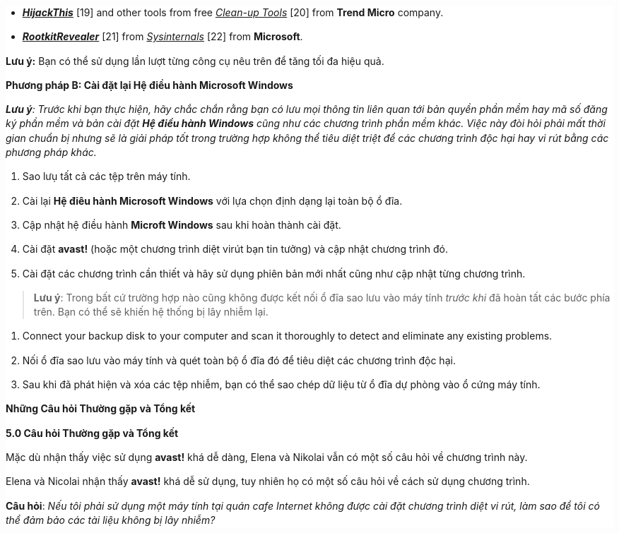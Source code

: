 -   [***HijackThis***](http://free.antivirus.com/hijackthis/) \[19\] and
    other tools from free [*Clean-up
    Tools*](http://free.antivirus.com/clean-up-tools/) \[20\] from **Trend
    Micro** company.

-   [***RootkitRevealer***](http://technet.microsoft.com/en-us/sysinternals/bb897445.aspx) \[21\] from [*Sysinternals*](http://technet.microsoft.com/en-us/sysinternals) \[22\] from **Microsoft**.

**Lưu ý:** Bạn có thể sử dụng lần lượt từng công cụ nêu trên để tăng tối
đa hiệu quả.

**Phương pháp B: Cài đặt lại Hệ điều hành Microsoft Windows**

***Lưu ý**: Trước khi bạn thực hiện, hãy chắc chắn rằng bạn có lưu mọi
thông tin liên quan tới bản quyền phần mềm hay mã số đăng ký phần mềm và
bản cài đặt **Hệ điều hành Windows** cũng như các chương trình phần mềm
khác. Việc này đòi hỏi phải mất thời gian chuẩn bị nhưng sẽ là giải pháp
tốt trong trường hợp không thể tiêu diệt triệt để các chương trình độc
hại hay vi rút bằng các phương pháp khác.*

1.  Sao lưụ tất cả các tệp trên máy tính.

2.  Cài lại **Hệ điêu hành Microsoft Windows** với lựa chọn định dạng
    lại toàn bộ ổ đĩa.

3.  Cập nhật hệ điều hành **Microft Windows** sau khi hoàn thành
    cài đặt.

4.  Cài đặt **avast!** (hoặc một chương trình diệt virút bạn tin tưởng)
    và cập nhật chương trình đó.

5.  Cài đặt các chương trình cần thiết và hãy sử dụng phiên bản mới nhất
    cũng như cập nhật từng chương trình.

> **Lưu ý**: Trong bất cứ trường hợp nào cũng không được kết nối ổ đĩa
> sao lưu vào máy tính *trước khi* đã hoàn tất các bước phía trên. Bạn
> có thể sẽ khiến hệ thống bị lây nhiễm lại.

1.  Connect your backup disk to your computer and scan it thoroughly to
    detect and eliminate any existing problems.

2.  Nối ổ đĩa sao lưu vào máy tính và quét toàn bộ ổ đĩa đó để tiêu diệt
    các chương trình độc hại.

3.  Sau khi đã phát hiện và xóa các tệp nhiễm, bạn có thể sao chép dữ
    liệu từ ổ đĩa dự phòng vào ổ cứng máy tính.

**Những Câu hỏi Thường gặp và Tổng kết**

**5.0 Câu hỏi Thường gặp và Tổng kết**

Mặc dù nhận thấy việc sử dụng **avast!** khá dễ dàng, Elena và Nikolai
vẫn có một số câu hỏi về chương trình này.

Elena và Nicolai nhận thấy **avast!** khá dễ sử dụng, tuy nhiên họ có
một số câu hỏi về cách sử dụng chương trình.

**Câu hỏi**: *Nếu tôi phải sử dụng một máy tính tại quán cafe Internet
không được cài đặt chương trình diệt vi rút, làm sao để tôi có thể đảm
bảo các tài liệu không bị lây nhiễm?*
